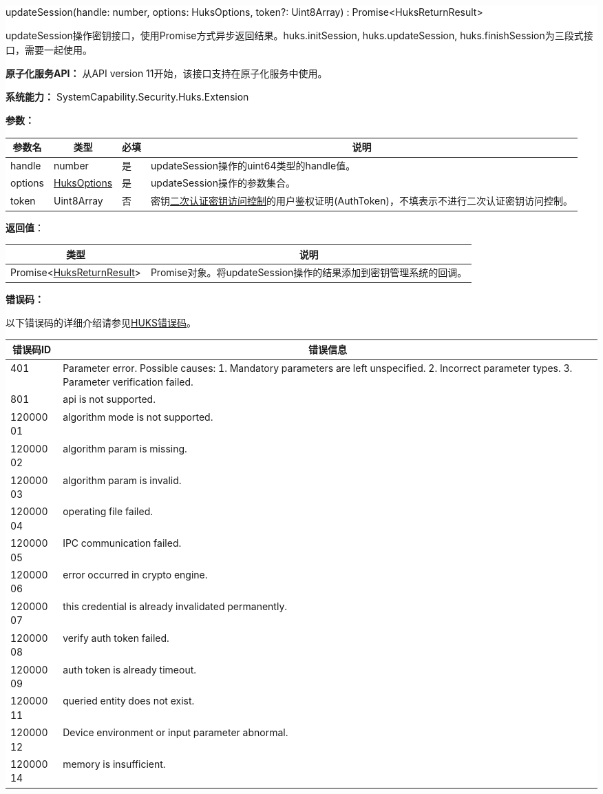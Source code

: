 updateSession(handle: number, options: HuksOptions, token?: Uint8Array) : Promise\<HuksReturnResult>

updateSession操作密钥接口，使用Promise方式异步返回结果。huks.initSession, huks.updateSession, huks.finishSession为三段式接口，需要一起使用。

**原子化服务API：** 从API version 11开始，该接口支持在原子化服务中使用。

**系统能力：** SystemCapability.Security.Huks.Extension

**参数：**

| 参数名  | 类型                                           | 必填 | 说明                                         |
| ------- | ---------------------------------------------- | ---- | -------------------------------------------- |
| handle  | number                                         | 是   | updateSession操作的uint64类型的handle值。                         |
| options | [HuksOptions](#huksoptions)                    | 是   | updateSession操作的参数集合。                       |
| token   | Uint8Array                                     | 否   |密钥[二次认证密钥访问控制](../../security/UniversalKeystoreKit/huks-identity-authentication-overview.md)的用户鉴权证明(AuthToken)，不填表示不进行二次认证密钥访问控制。                          |

**返回值**：

| 类型                                | 说明                                               |
| ----------------------------------- | -------------------------------------------------- |
| Promise<[HuksReturnResult](#huksreturnresult9)> | Promise对象。将updateSession操作的结果添加到密钥管理系统的回调。 |

**错误码：**

以下错误码的详细介绍请参见[HUKS错误码](errorcode-huks.md)。

| 错误码ID | 错误信息      |
| -------- | ------------- |
| 401 | Parameter error. Possible causes: 1. Mandatory parameters are left unspecified. 2. Incorrect parameter types. 3. Parameter verification failed. |
| 801 | api is not supported. |
| 12000001 | algorithm mode is not supported. |
| 12000002 | algorithm param is missing. |
| 12000003 | algorithm param is invalid. |
| 12000004 | operating file failed. |
| 12000005 | IPC communication failed. |
| 12000006 | error occurred in crypto engine. |
| 12000007 | this credential is already invalidated permanently. |
| 12000008 | verify auth token failed. |
| 12000009 | auth token is already timeout. |
| 12000011 | queried entity does not exist. |
| 12000012 | Device environment or input parameter abnormal. |
| 12000014 | memory is insufficient. |
